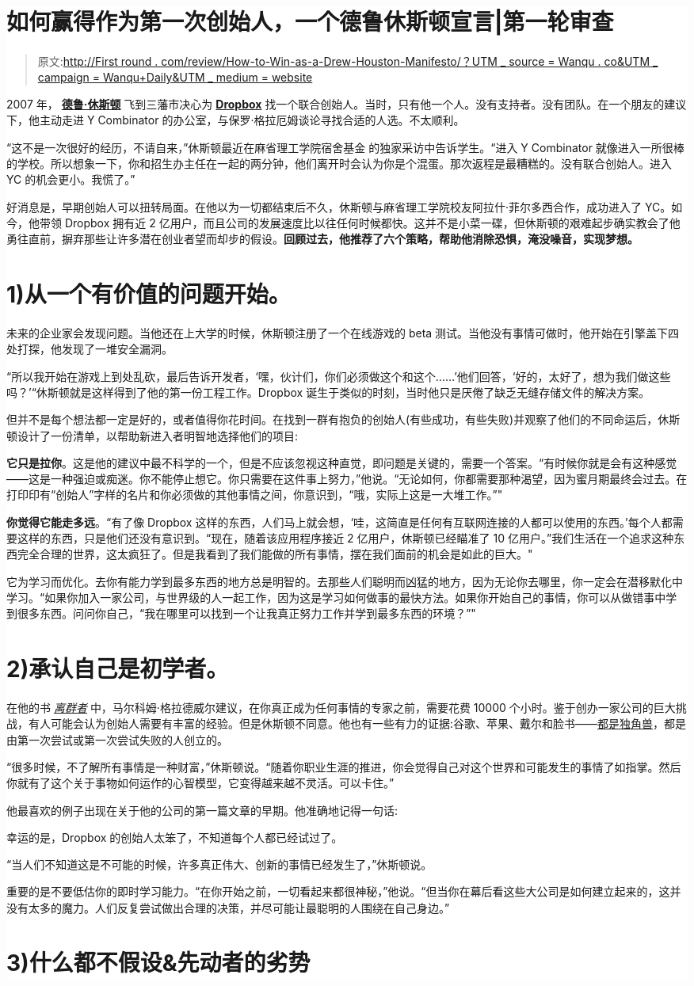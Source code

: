 # 如何赢得作为第一次创始人，一个德鲁休斯顿宣言|第一轮审查

> 原文:[http://First round . com/review/How-to-Win-as-a-Drew-Houston-Manifesto/？UTM _ source = Wanqu . co&UTM _ campaign = Wanqu+Daily&UTM _ medium = website](http://firstround.com/review/How-to-Win-as-a-First-Time-Founder-a-Drew-Houston-Manifesto/?utm_source=wanqu.co&utm_campaign=Wanqu+Daily&utm_medium=website)

2007 年， **[德鲁·休斯顿](https://www.crunchbase.com/person/drew-houston "null")** 飞到三藩市决心为 **[Dropbox](https://www.dropbox.com/home "null")** 找一个联合创始人。当时，只有他一个人。没有支持者。没有团队。在一个朋友的建议下，他主动走进 Y Combinator 的办公室，与保罗·格拉厄姆谈论寻找合适的人选。不太顺利。

“这不是一次很好的经历，不请自来，”休斯顿最近在麻省理工学院宿舍基金 的独家采访中告诉学生。“进入 Y Combinator 就像进入一所很棒的学校。所以想象一下，你和招生办主任在一起的两分钟，他们离开时会认为你是个混蛋。那次返程是最糟糕的。没有联合创始人。进入 YC 的机会更小。我慌了。”

好消息是，早期创始人可以扭转局面。在他以为一切都结束后不久，休斯顿与麻省理工学院校友阿拉什·菲尔多西合作，成功进入了 YC。如今，他带领 Dropbox 拥有近 2 亿用户，而且公司的发展速度比以往任何时候都快。这并不是小菜一碟，但休斯顿的艰难起步确实教会了他勇往直前，摒弃那些让许多潜在创业者望而却步的假设。**回顾过去，他推荐了六个策略，帮助他消除恐惧，淹没噪音，实现梦想。**

# 1)从一个有价值的问题开始。

未来的企业家会发现问题。当他还在上大学的时候，休斯顿注册了一个在线游戏的 beta 测试。当他没有事情可做时，他开始在引擎盖下四处打探，他发现了一堆安全漏洞。

“所以我开始在游戏上到处乱砍，最后告诉开发者，‘嘿，伙计们，你们必须做这个和这个……’他们回答，‘好的，太好了，想为我们做这些吗？’“休斯顿就是这样得到了他的第一份工程工作。Dropbox 诞生于类似的时刻，当时他只是厌倦了缺乏无缝存储文件的解决方案。

但并不是每个想法都一定是好的，或者值得你花时间。在找到一群有抱负的创始人(有些成功，有些失败)并观察了他们的不同命运后，休斯顿设计了一份清单，以帮助新进入者明智地选择他们的项目:

**它只是拉你**。这是他的建议中最不科学的一个，但是不应该忽视这种直觉，即问题是关键的，需要一个答案。“有时候你就是会有这种感觉——这是一种强迫或痴迷。你不能停止想它。你只需要在这件事上努力，”他说。“无论如何，你都需要那种渴望，因为蜜月期最终会过去。在打印印有“创始人”字样的名片和你必须做的其他事情之间，你意识到，“哦，实际上这是一大堆工作。”"

**你觉得它能走多远**。“有了像 Dropbox 这样的东西，人们马上就会想，‘哇，这简直是任何有互联网连接的人都可以使用的东西。’每个人都需要这样的东西，只是他们还没有意识到。“现在，随着该应用程序接近 2 亿用户，休斯顿已经瞄准了 10 亿用户。”我们生活在一个追求这种东西完全合理的世界，这太疯狂了。但是我看到了我们能做的所有事情，摆在我们面前的机会是如此的巨大。"

它为学习而优化。去你有能力学到最多东西的地方总是明智的。去那些人们聪明而凶猛的地方，因为无论你去哪里，你一定会在潜移默化中学习。“如果你加入一家公司，与世界级的人一起工作，因为这是学习如何做事的最快方法。如果你开始自己的事情，你可以从做错事中学到很多东西。问问你自己，“我在哪里可以找到一个让我真正努力工作并学到最多东西的环境？”"

# 2)承认自己是初学者。

在他的书 *[离群者](http://gladwell.com/outliers/ "null")* 中，马尔科姆·格拉德威尔建议，在你真正成为任何事情的专家之前，需要花费 10000 个小时。鉴于创办一家公司的巨大挑战，有人可能会认为创始人需要有丰富的经验。但是休斯顿不同意。他也有一些有力的证据:谷歌、苹果、戴尔和脸书——[都是独角兽](http://techcrunch.com/2013/11/02/welcome-to-the-unicorn-club/ "null")，都是由第一次尝试或第一次尝试失败的人创立的。

“很多时候，不了解所有事情是一种财富，”休斯顿说。“随着你职业生涯的推进，你会觉得自己对这个世界和可能发生的事情了如指掌。然后你就有了这个关于事物如何运作的心智模型，它变得越来越不灵活。可以卡住。”

他最喜欢的例子出现在关于他的公司的第一篇文章的早期。他准确地记得一句话:

幸运的是，Dropbox 的创始人太笨了，不知道每个人都已经试过了。

“当人们不知道这是不可能的时候，许多真正伟大、创新的事情已经发生了，”休斯顿说。

重要的是不要低估你的即时学习能力。“在你开始之前，一切看起来都很神秘，”他说。“但当你在幕后看这些大公司是如何建立起来的，这并没有太多的魔力。人们反复尝试做出合理的决策，并尽可能让最聪明的人围绕在自己身边。”

# 3)什么都不假设&先动者的劣势
